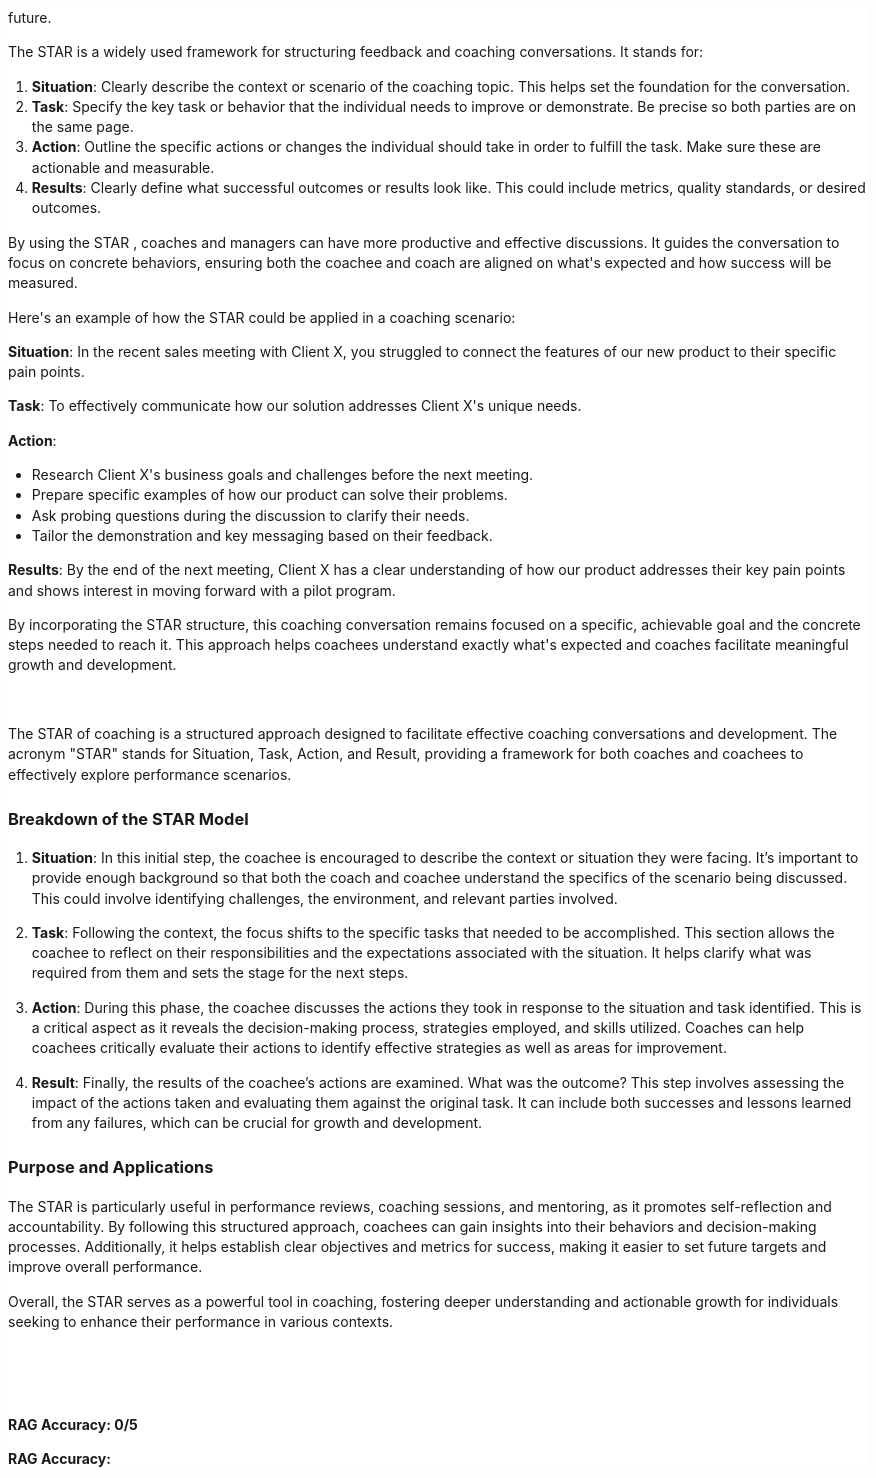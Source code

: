 future.</p></td><td class="jop-noMdConv" style="width: 27.4322%; height: 1188px;"><p>The STAR is a widely used framework for structuring feedback and coaching conversations. It stands for:</p><ol class="jop-noMdConv"><li class="jop-noMdConv"><strong class="jop-noMdConv">Situation</strong>: Clearly describe the context or scenario of the coaching topic. This helps set the foundation for the conversation.</li><li class="jop-noMdConv"><strong class="jop-noMdConv">Task</strong>: Specify the key task or behavior that the individual needs to improve or demonstrate. Be precise so both parties are on the same page.</li><li class="jop-noMdConv"><strong class="jop-noMdConv">Action</strong>: Outline the specific actions or changes the individual should take in order to fulfill the task. Make sure these are actionable and measurable.</li><li class="jop-noMdConv"><strong class="jop-noMdConv">Results</strong>: Clearly define what successful outcomes or results look like. This could include metrics, quality standards, or desired outcomes.</li></ol><p>By using the STAR , coaches and managers can have more productive and effective discussions. It guides the conversation to focus on concrete behaviors, ensuring both the coachee and coach are aligned on what's expected and how success will be measured.</p><p>Here's an example of how the STAR could be applied in a coaching scenario:</p><p><strong class="jop-noMdConv">Situation</strong>: In the recent sales meeting with Client X, you struggled to connect the features of our new product to their specific pain points.</p><p><strong class="jop-noMdConv">Task</strong>: To effectively communicate how our solution addresses Client X's unique needs.</p><p><strong class="jop-noMdConv">Action</strong>:</p><ul class="jop-noMdConv"><li class="jop-noMdConv">Research Client X's business goals and challenges before the next meeting.</li><li class="jop-noMdConv">Prepare specific examples of how our product can solve their problems.</li><li class="jop-noMdConv">Ask probing questions during the discussion to clarify their needs.</li><li class="jop-noMdConv">Tailor the demonstration and key messaging based on their feedback.</li></ul><p><strong class="jop-noMdConv">Results</strong>: By the end of the next meeting, Client X has a clear understanding of how our product addresses their key pain points and shows interest in moving forward with a pilot program.</p><p>By incorporating the STAR structure, this coaching conversation remains focused on a specific, achievable goal and the concrete steps needed to reach it. This approach helps coachees understand exactly what's expected and coaches facilitate meaningful growth and development.</p><p>&nbsp;</p></td><td class="jop-noMdConv" style="width: 32.4296%; height: 1188px;"><p>The STAR of coaching is a structured approach designed to facilitate effective coaching conversations and development. The acronym "STAR" stands for Situation, Task, Action, and Result, providing a framework for both coaches and coachees to effectively explore performance scenarios.</p><h3 id="breakdown-of-the-star-model" class="jop-noMdConv">Breakdown of the STAR Model</h3><ol class="jop-noMdConv"><li class="jop-noMdConv"><p><strong class="jop-noMdConv">Situation</strong>: In this initial step, the coachee is encouraged to describe the context or situation they were facing. It’s important to provide enough background so that both the coach and coachee understand the specifics of the scenario being discussed. This could involve identifying challenges, the environment, and relevant parties involved.</p></li><li class="jop-noMdConv"><p><strong class="jop-noMdConv">Task</strong>: Following the context, the focus shifts to the specific tasks that needed to be accomplished. This section allows the coachee to reflect on their responsibilities and the expectations associated with the situation. It helps clarify what was required from them and sets the stage for the next steps.</p></li><li class="jop-noMdConv"><p><strong class="jop-noMdConv">Action</strong>: During this phase, the coachee discusses the actions they took in response to the situation and task identified. This is a critical aspect as it reveals the decision-making process, strategies employed, and skills utilized. Coaches can help coachees critically evaluate their actions to identify effective strategies as well as areas for improvement.</p></li><li class="jop-noMdConv"><p><strong class="jop-noMdConv">Result</strong>: Finally, the results of the coachee’s actions are examined. What was the outcome? This step involves assessing the impact of the actions taken and evaluating them against the original task. It can include both successes and lessons learned from any failures, which can be crucial for growth and development.</p></li></ol><h3 id="purpose-and-applications" class="jop-noMdConv">Purpose and Applications</h3><p>The STAR is particularly useful in performance reviews, coaching sessions, and mentoring, as it promotes self-reflection and accountability. By following this structured approach, coachees can gain insights into their behaviors and decision-making processes. Additionally, it helps establish clear objectives and metrics for success, making it easier to set future targets and improve overall performance.</p><p>Overall, the STAR serves as a powerful tool in coaching, fostering deeper understanding and actionable growth for individuals seeking to enhance their performance in various contexts.</p></td></tr><tr class="jop-noMdConv"><td style="width: 8.61244%;" class="jop-noMdConv"><strong class="jop-noMdConv">&nbsp;</strong></td><td style="width: 29.8777%;" class="jop-noMdConv"><p>&nbsp;</p></td><td style="width: 27.4322%;" class="jop-noMdConv"><p><strong>RAG Accuracy: 0/5</strong></p></td><td style="width: 32.4296%;" class="jop-noMdConv"><p><strong>RAG Accuracy: